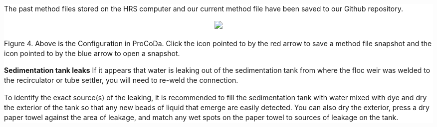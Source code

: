 The past method files stored on the HRS computer and our current method file have been saved to our Github repository.

<p align="center">
  <img src="https://raw.githubusercontent.com/AguaClara/high_rate_sedimentation/master/Images/Config%20Tab_Method%20Files.PNG" height=275>
</p>

Figure 4. Above is the Configuration in ProCoDa. Click the icon pointed to by the red arrow to save a method file snapshot and the icon pointed to by the blue arrow to open a snapshot.

**Sedimentation tank leaks**
If it appears that water is leaking out of the sedimentation tank from where the floc weir was welded to the recirculator or tube settler, you will need to re-weld the connection.

To identify the exact source(s) of the leaking, it is recommended to fill the sedimentation tank with water mixed with dye and dry the exterior of the tank so that any new beads of liquid that emerge are easily detected. You can also dry the exterior, press a dry paper towel against the area of leakage, and match any wet spots on the paper towel to sources of leakage on the tank.
